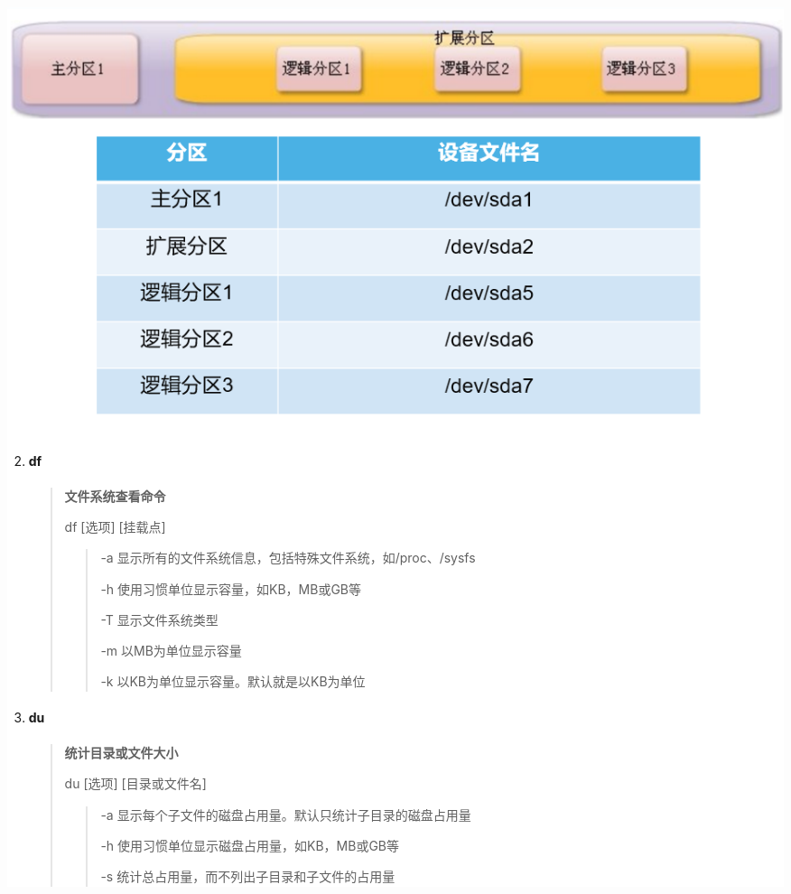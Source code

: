    ![1561344245371](Linux期末整理.assets/1561344245371.png)
   
2. #### df

   > **文件系统查看命令**
   >
   > df [选项] [挂载点]
   >
   > > -a 显示所有的文件系统信息，包括特殊文件系统，如/proc、/sysfs
   > >
   > > -h 使用习惯单位显示容量，如KB，MB或GB等
   > >
   > > -T 显示文件系统类型
   > >
   > > -m 以MB为单位显示容量
   > >
   > > -k 以KB为单位显示容量。默认就是以KB为单位

3. #### du

   > **统计目录或文件大小**
   >
   > du [选项] [目录或文件名]
   >
   > > -a 显示每个子文件的磁盘占用量。默认只统计子目录的磁盘占用量
   > >
   > > -h 使用习惯单位显示磁盘占用量，如KB，MB或GB等
   > >
   > > -s 统计总占用量，而不列出子目录和子文件的占用量

